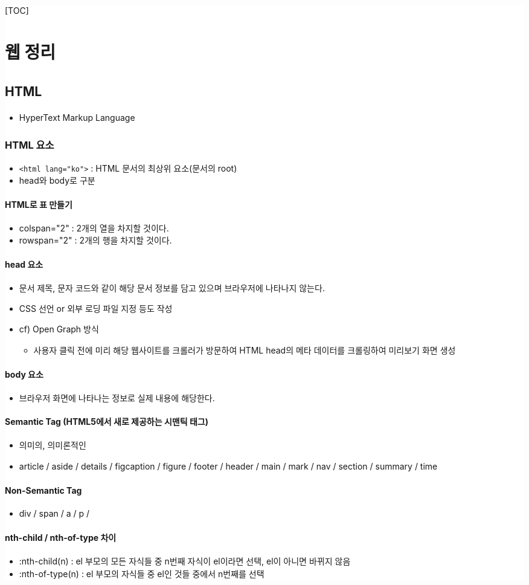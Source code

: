 [TOC]

# 웹 정리

## HTML

- HyperText Markup Language

### HTML 요소

- `<html lang="ko">` : HTML 문서의 최상위 요소(문서의 root)
- head와 body로 구분



#### HTML로 표 만들기

- colspan="2" : 2개의 열을 차지할 것이다.
- rowspan="2" : 2개의 행을 차지할 것이다.



#### head 요소

- 문서 제목, 문자 코드와 같이 해당 문서 정보를 담고 있으며 브라우저에 나타나지 않는다.
- CSS 선언 or 외부 로딩 파일 지정 등도 작성

- cf) Open Graph 방식
  - 사용자 클릭 전에 미리 해당 웹사이트를 크롤러가 방문하여 HTML head의 메타 데이터를 크롤링하여 미리보기 화면 생성



#### body 요소

- 브라우저 화면에 나타나는 정보로 실제 내용에 해당한다.



#### Semantic Tag (HTML5에서 새로 제공하는 시맨틱 태그)

- 의미의, 의미론적인

- article / aside / details / figcaption / figure / footer / header / main / mark / nav / section / summary / time


#### Non-Semantic Tag

- div / span / a / p /





#### nth-child / nth-of-type 차이

- <el>:nth-child(n) : el 부모의 모든 자식들 중 n번째 자식이 el이라면 선택, el이 아니면 바뀌지 않음
- <el>:nth-of-type(n) : el 부모의 자식들 중 el인 것들 중에서 n번째를 선택


